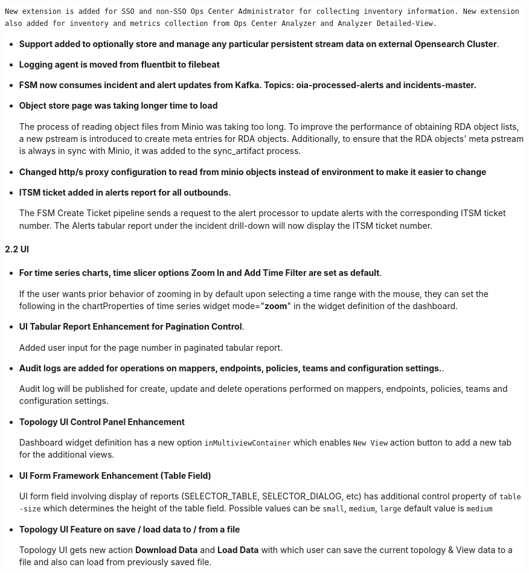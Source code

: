     New extension is added for SSO and non-SSO Ops Center Administrator for collecting inventory information. New extension also added for inventory and metrics collection from Ops Center Analyzer and Analyzer Detailed-View.
    
*   **Support added to optionally store and manage any particular persistent stream data on external Opensearch Cluster**.
    
*   **Logging agent is moved from fluentbit to filebeat**
    
*   **FSM now consumes incident and alert updates from Kafka. Topics: oia-processed-alerts and incidents-master.**
    
*   **Object store page was taking longer time to load**
    
    The process of reading object files from Minio was taking too long. To improve the performance of obtaining RDA object lists, a new pstream is introduced to create meta entries for RDA objects. Additionally, to ensure that the RDA objects' meta pstream is always in sync with Minio, it was added to the sync\_artifact process.
    
*   **Changed http/s proxy configuration to read from minio objects instead of environment to make it easier to change**
    
*   **ITSM ticket added in alerts report for all outbounds.**
    
    The FSM Create Ticket pipeline sends a request to the alert processor to update alerts with the corresponding ITSM ticket number. The Alerts tabular report under the incident drill-down will now display the ITSM ticket number.
    

#### ****2.2 UI****

*   **For time series charts, time slicer options Zoom In and Add Time Filter are set as default**.
    
    If the user wants prior behavior of zooming in by default upon selecting a time range with the mouse, they can set the following in the chartProperties of time series widget mode="**zoom**" in the widget definition of the dashboard.
    
*   **UI Tabular Report Enhancement for Pagination Control**.
    
    Added user input for the page number in paginated tabular report.
    
*   **Audit logs are added for operations on mappers, endpoints, policies, teams and configuration settings.**.
    
    Audit log will be published for create, update and delete operations performed on mappers, endpoints, policies, teams and configuration settings.
    
*   **Topology UI Control Panel Enhancement**
    
    Dashboard widget definition has a new option `inMultiviewContainer` which enables `New View` action button to add a new tab for the additional views.
    
*   **UI Form Framework Enhancement (Table Field)**
    
    UI form field involving display of reports (SELECTOR\_TABLE, SELECTOR\_DIALOG, etc) has additional control property of `table-size` which determines the height of the table field. Possible values can be `small`, `medium`, `large` default value is `medium`
    
*   **Topology UI Feature on save / load data to / from a file**
    
    Topology UI gets new action **Download Data** and **Load Data** with which user can save the current topology & View data to a file and also can load from previously saved file.
    